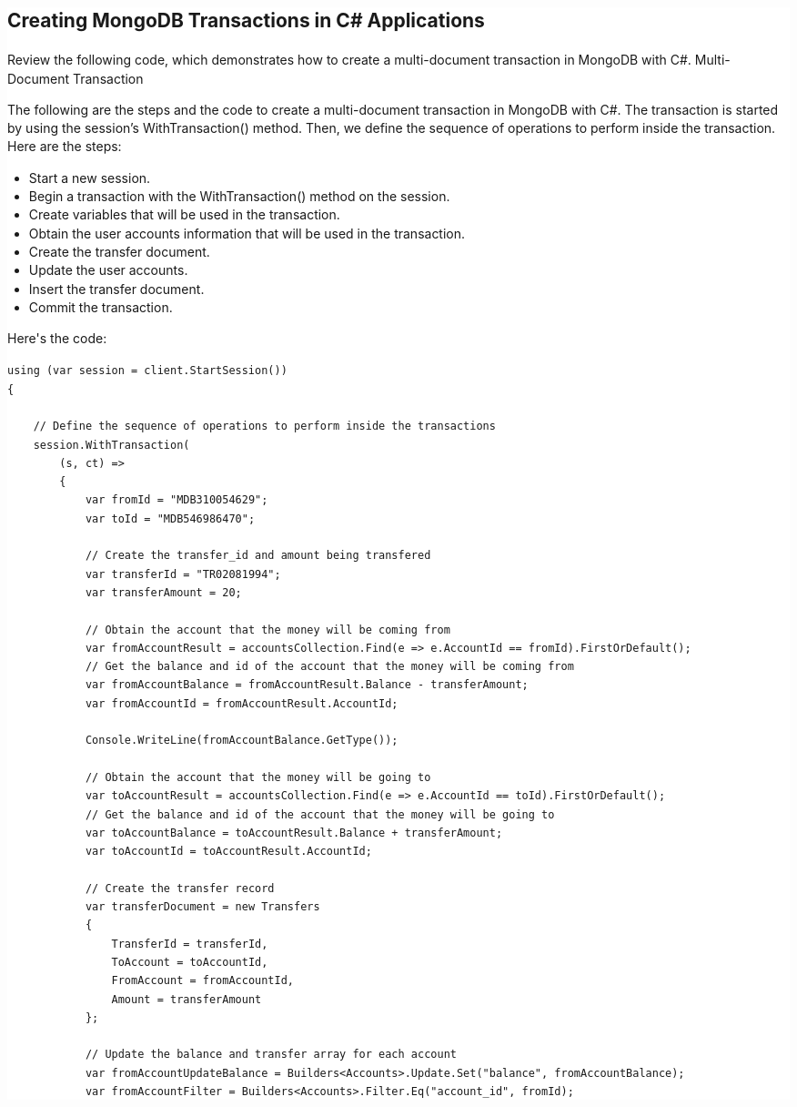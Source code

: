 
## Creating MongoDB Transactions in C# Applications

Review the following code, which demonstrates how to create a multi-document transaction in MongoDB with C#.
Multi-Document Transaction

The following are the steps and the code to create a multi-document transaction in MongoDB with C#. The transaction is started by using the session’s WithTransaction() method. Then, we define the sequence of operations to perform inside the transaction. Here are the steps:

   - Start a new session.
   - Begin a transaction with the WithTransaction() method on the session.
   - Create variables that will be used in the transaction.
   - Obtain the user accounts information that will be used in the transaction.
   - Create the transfer document.
   - Update the user accounts.
   - Insert the transfer document.
   - Commit the transaction.

Here's the code:
```
using (var session = client.StartSession())
{

    // Define the sequence of operations to perform inside the transactions
    session.WithTransaction(
        (s, ct) =>
        {
            var fromId = "MDB310054629";
            var toId = "MDB546986470";

            // Create the transfer_id and amount being transfered
            var transferId = "TR02081994";
            var transferAmount = 20;

            // Obtain the account that the money will be coming from
            var fromAccountResult = accountsCollection.Find(e => e.AccountId == fromId).FirstOrDefault();
            // Get the balance and id of the account that the money will be coming from
            var fromAccountBalance = fromAccountResult.Balance - transferAmount;
            var fromAccountId = fromAccountResult.AccountId;

            Console.WriteLine(fromAccountBalance.GetType());

            // Obtain the account that the money will be going to
            var toAccountResult = accountsCollection.Find(e => e.AccountId == toId).FirstOrDefault();
            // Get the balance and id of the account that the money will be going to
            var toAccountBalance = toAccountResult.Balance + transferAmount;
            var toAccountId = toAccountResult.AccountId;

            // Create the transfer record
            var transferDocument = new Transfers
            {
                TransferId = transferId,
                ToAccount = toAccountId,
                FromAccount = fromAccountId,
                Amount = transferAmount
            };

            // Update the balance and transfer array for each account
            var fromAccountUpdateBalance = Builders<Accounts>.Update.Set("balance", fromAccountBalance);
            var fromAccountFilter = Builders<Accounts>.Filter.Eq("account_id", fromId);
```